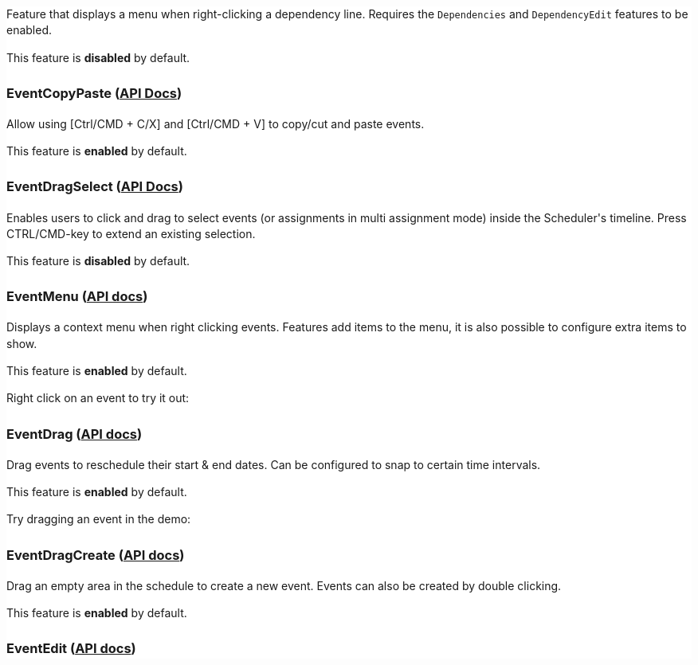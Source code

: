 Feature that displays a menu when right-clicking a dependency line. Requires the `Dependencies` and `DependencyEdit` 
features to be enabled.

This feature is **disabled** by default.

### EventCopyPaste ([API Docs](#Scheduler/feature/EventCopyPaste))

Allow using [Ctrl/CMD + C/X] and [Ctrl/CMD + V] to copy/cut and paste events.

This feature is **enabled** by default.

### EventDragSelect ([API Docs](#Scheduler/feature/EventDragSelect))

Enables users to click and drag to select events (or assignments in multi assignment mode) inside the Scheduler's
timeline. Press CTRL/CMD-key to extend an existing selection.

This feature is **disabled** by default.

### EventMenu ([API docs](#Scheduler/feature/EventMenu))

Displays a context menu when right clicking events. Features add items to the menu, it is also possible to configure
extra items to show.

This feature is **enabled** by default.

Right click on an event to try it out:

<div class="external-example" data-file="Scheduler/guides/schedulerfeatures/EventMenu.js"></div>

### EventDrag ([API docs](#Scheduler/feature/EventDrag))

Drag events to reschedule their start & end dates. Can be configured to snap to certain time intervals.

This feature is **enabled** by default.

Try dragging an event in the demo:

<div class="external-example" data-file="Scheduler/guides/schedulerfeatures/EventDrag.js"></div>

### EventDragCreate ([API docs](#Scheduler/feature/EventDragCreate))

Drag an empty area in the schedule to create a new event. Events can also be created by double clicking.

This feature is **enabled** by default.

<div class="external-example" data-file="Scheduler/guides/schedulerfeatures/EventDragCreate.js"></div>

### EventEdit ([API docs](#Scheduler/feature/EventEdit))
